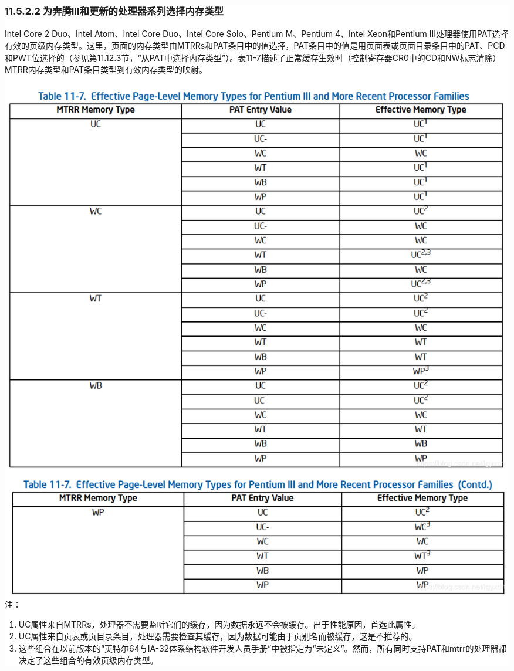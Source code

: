 ### 11.5.2.2 为奔腾III和更新的处理器系列选择内存类型

Intel Core 2 Duo、Intel Atom、Intel Core Duo、Intel Core Solo、Pentium M、Pentium 4、Intel Xeon和Pentium III处理器使用PAT选择有效的页级内存类型。这里，页面的内存类型由MTRRs和PAT条目中的值选择，PAT条目中的值是用页面表或页面目录条目中的PAT、PCD和PWT位选择的（参见第11.12.3节，“从PAT中选择内存类型”）。表11-7描述了正常缓存生效时（控制寄存器CR0中的CD和NW标志清除）MTRR内存类型和PAT条目类型到有效内存类型的映射。

![在这里插入图片描述](./tab11-7-1.png)
![在这里插入图片描述](./tab11-7-2.png)
注：
1. UC属性来自MTRRs，处理器不需要监听它们的缓存，因为数据永远不会被缓存。出于性能原因，首选此属性。
2. UC属性来自页表或页目录条目，处理器需要检查其缓存，因为数据可能由于页别名而被缓存，这是不推荐的。
3. 这些组合在以前版本的“英特尔64与IA-32体系结构软件开发人员手册”中被指定为“未定义”。然而，所有同时支持PAT和mtrr的处理器都决定了这些组合的有效页级内存类型。
